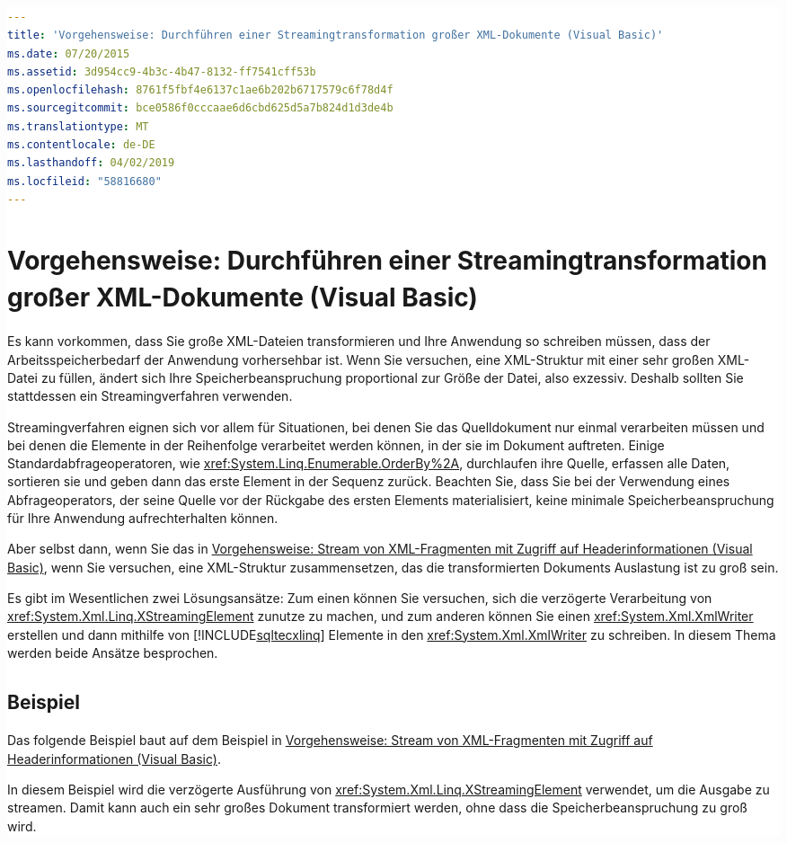 ```yaml
---
title: 'Vorgehensweise: Durchführen einer Streamingtransformation großer XML-Dokumente (Visual Basic)'
ms.date: 07/20/2015
ms.assetid: 3d954cc9-4b3c-4b47-8132-ff7541cff53b
ms.openlocfilehash: 8761f5fbf4e6137c1ae6b202b6717579c6f78d4f
ms.sourcegitcommit: bce0586f0cccaae6d6cbd625d5a7b824d1d3de4b
ms.translationtype: MT
ms.contentlocale: de-DE
ms.lasthandoff: 04/02/2019
ms.locfileid: "58816680"
---
```

# <a name="how-to-perform-streaming-transform-of-large-xml-documents-visual-basic"></a>Vorgehensweise: Durchführen einer Streamingtransformation großer XML-Dokumente (Visual Basic)
Es kann vorkommen, dass Sie große XML-Dateien transformieren und Ihre Anwendung so schreiben müssen, dass der Arbeitsspeicherbedarf der Anwendung vorhersehbar ist. Wenn Sie versuchen, eine XML-Struktur mit einer sehr großen XML-Datei zu füllen, ändert sich Ihre Speicherbeanspruchung proportional zur Größe der Datei, also exzessiv. Deshalb sollten Sie stattdessen ein Streamingverfahren verwenden.  
  
 Streamingverfahren eignen sich vor allem für Situationen, bei denen Sie das Quelldokument nur einmal verarbeiten müssen und bei denen die Elemente in der Reihenfolge verarbeitet werden können, in der sie im Dokument auftreten. Einige Standardabfrageoperatoren, wie <xref:System.Linq.Enumerable.OrderBy%2A>, durchlaufen ihre Quelle, erfassen alle Daten, sortieren sie und geben dann das erste Element in der Sequenz zurück. Beachten Sie, dass Sie bei der Verwendung eines Abfrageoperators, der seine Quelle vor der Rückgabe des ersten Elements materialisiert, keine minimale Speicherbeanspruchung für Ihre Anwendung aufrechterhalten können.  
  
 Aber selbst dann, wenn Sie das in [Vorgehensweise: Stream von XML-Fragmenten mit Zugriff auf Headerinformationen (Visual Basic)](../../../../visual-basic/programming-guide/concepts/linq/how-to-stream-xml-fragments-with-access-to-header-information.md), wenn Sie versuchen, eine XML-Struktur zusammensetzen, das die transformierten Dokuments Auslastung ist zu groß sein.  
  
 Es gibt im Wesentlichen zwei Lösungsansätze: Zum einen können Sie versuchen, sich die verzögerte Verarbeitung von <xref:System.Xml.Linq.XStreamingElement> zunutze zu machen, und zum anderen können Sie einen <xref:System.Xml.XmlWriter> erstellen und dann mithilfe von [!INCLUDE[sqltecxlinq](~/includes/sqltecxlinq-md.md)] Elemente in den <xref:System.Xml.XmlWriter> zu schreiben. In diesem Thema werden beide Ansätze besprochen.  
  
## <a name="example"></a>Beispiel  
 Das folgende Beispiel baut auf dem Beispiel in [Vorgehensweise: Stream von XML-Fragmenten mit Zugriff auf Headerinformationen (Visual Basic)](../../../../visual-basic/programming-guide/concepts/linq/how-to-stream-xml-fragments-with-access-to-header-information.md).  
  
 In diesem Beispiel wird die verzögerte Ausführung von <xref:System.Xml.Linq.XStreamingElement> verwendet, um die Ausgabe zu streamen. Damit kann auch ein sehr großes Dokument transformiert werden, ohne dass die Speicherbeanspruchung zu groß wird.  
  